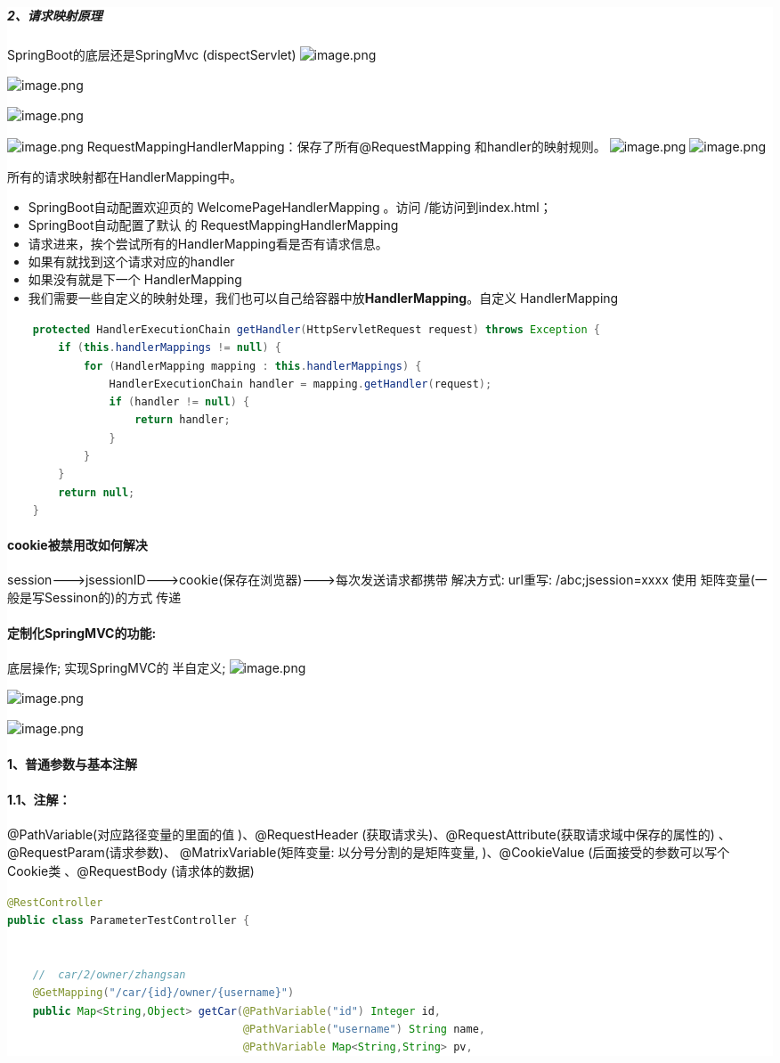 ##### 2、请求映射原理
SpringBoot的底层还是SpringMvc (dispectServlet)
![image.png](https://cdn.jsdelivr.net/gh/Control-body/tuChuang/2022/03/image-cb7096efbf234670badbed62bf059e69.png)

![image.png](https://cdn.jsdelivr.net/gh/Control-body/tuChuang/2022/03/image-806bb40415b944e4a1f0a8b41fb4179f.png)


![image.png](https://cdn.jsdelivr.net/gh/Control-body/tuChuang/2022/03/image-ead28e7bf40349cead19e7ba6486751e.png)

![image.png](https://cdn.jsdelivr.net/gh/Control-body/tuChuang/2022/03/image-cca7f3247ed04e6ba5b5521dbaea7cf1.png)
RequestMappingHandlerMapping：保存了所有@RequestMapping 和handler的映射规则。
![image.png](https://cdn.jsdelivr.net/gh/Control-body/tuChuang/2022/03/image-77f5d556af0d4be58389e86fee22282b.png)
![image.png](https://cdn.jsdelivr.net/gh/Control-body/tuChuang/2022/03/image-1e607e01e2e947dd87ccbf968da6a70c.png)

所有的请求映射都在HandlerMapping中。
- SpringBoot自动配置欢迎页的 WelcomePageHandlerMapping 。访问 /能访问到index.html；
- SpringBoot自动配置了默认 的 RequestMappingHandlerMapping
- 请求进来，挨个尝试所有的HandlerMapping看是否有请求信息。
- 如果有就找到这个请求对应的handler
- 如果没有就是下一个 HandlerMapping
- 我们需要一些自定义的映射处理，我们也可以自己给容器中放**HandlerMapping**。自定义 HandlerMapping
```java
	protected HandlerExecutionChain getHandler(HttpServletRequest request) throws Exception {
		if (this.handlerMappings != null) {
			for (HandlerMapping mapping : this.handlerMappings) {
				HandlerExecutionChain handler = mapping.getHandler(request);
				if (handler != null) {
					return handler;
				}
			}
		}
		return null;
	}
```
#### cookie被禁用改如何解决
session--->jsessionID--->cookie(保存在浏览器)--->每次发送请求都携带
解决方式:
url重写: /abc;jsession=xxxx  使用 矩阵变量(一般是写Sessinon的)的方式 传递 
#### 定制化SpringMVC的功能:
底层操作;
实现SpringMVC的 半自定义;
![image.png](https://cdn.jsdelivr.net/gh/Control-body/tuChuang/2022/03/image-8ce1822757ea45fe8f6301a2bb86f383.png)

![image.png](https://cdn.jsdelivr.net/gh/Control-body/tuChuang/2022/03/image-e3ab3b95d5f0470d910288eb367e54a1.png)

![image.png](https://cdn.jsdelivr.net/gh/Control-body/tuChuang/2022/03/image-4225e0ad933d43c1b6a425e74a4dc874.png)
#### 1、普通参数与基本注解
#### 1.1、注解：
@PathVariable(对应路径变量的里面的值 )、@RequestHeader (获取请求头)、@RequestAttribute(获取请求域中保存的属性的) 、@RequestParam(请求参数)、 @MatrixVariable(矩阵变量: 以分号分割的是矩阵变量, )、@CookieValue  (后面接受的参数可以写个 Cookie类 、@RequestBody (请求体的数据)
```java
@RestController
public class ParameterTestController {


    //  car/2/owner/zhangsan
    @GetMapping("/car/{id}/owner/{username}")
    public Map<String,Object> getCar(@PathVariable("id") Integer id,
                                     @PathVariable("username") String name,
                                     @PathVariable Map<String,String> pv,
```